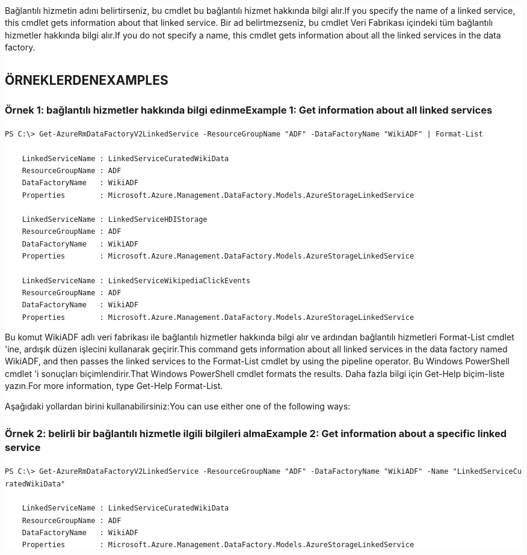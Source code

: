 <span data-ttu-id="0991a-109">Bağlantılı hizmetin adını belirtirseniz, bu cmdlet bu bağlantılı hizmet hakkında bilgi alır.</span><span class="sxs-lookup"><span data-stu-id="0991a-109">If you specify the name of a linked service, this cmdlet gets information about that linked service.</span></span>
<span data-ttu-id="0991a-110">Bir ad belirtmezseniz, bu cmdlet Veri Fabrikası içindeki tüm bağlantılı hizmetler hakkında bilgi alır.</span><span class="sxs-lookup"><span data-stu-id="0991a-110">If you do not specify a name, this cmdlet gets information about all the linked services in the data factory.</span></span>

## <span data-ttu-id="0991a-111">ÖRNEKLERDEN</span><span class="sxs-lookup"><span data-stu-id="0991a-111">EXAMPLES</span></span>

### <span data-ttu-id="0991a-112">Örnek 1: bağlantılı hizmetler hakkında bilgi edinme</span><span class="sxs-lookup"><span data-stu-id="0991a-112">Example 1: Get information about all linked services</span></span>
```
PS C:\> Get-AzureRmDataFactoryV2LinkedService -ResourceGroupName "ADF" -DataFactoryName "WikiADF" | Format-List

    LinkedServiceName : LinkedServiceCuratedWikiData
    ResourceGroupName : ADF
    DataFactoryName   : WikiADF
    Properties        : Microsoft.Azure.Management.DataFactory.Models.AzureStorageLinkedService

    LinkedServiceName : LinkedServiceHDIStorage
    ResourceGroupName : ADF
    DataFactoryName   : WikiADF
    Properties        : Microsoft.Azure.Management.DataFactory.Models.AzureStorageLinkedService

    LinkedServiceName : LinkedServiceWikipediaClickEvents
    ResourceGroupName : ADF
    DataFactoryName   : WikiADF
    Properties        : Microsoft.Azure.Management.DataFactory.Models.AzureStorageLinkedService
```

<span data-ttu-id="0991a-113">Bu komut WikiADF adlı veri fabrikası ile bağlantılı hizmetler hakkında bilgi alır ve ardından bağlantılı hizmetleri Format-List cmdlet 'ine, ardışık düzen işlecini kullanarak geçirir.</span><span class="sxs-lookup"><span data-stu-id="0991a-113">This command gets information about all linked services in the data factory named WikiADF, and then passes the linked services to the Format-List cmdlet by using the pipeline operator.</span></span>
<span data-ttu-id="0991a-114">Bu Windows PowerShell cmdlet 'i sonuçları biçimlendirir.</span><span class="sxs-lookup"><span data-stu-id="0991a-114">That Windows PowerShell cmdlet formats the results.</span></span>
<span data-ttu-id="0991a-115">Daha fazla bilgi için Get-Help biçim-liste yazın.</span><span class="sxs-lookup"><span data-stu-id="0991a-115">For more information, type Get-Help Format-List.</span></span>

<span data-ttu-id="0991a-116">Aşağıdaki yollardan birini kullanabilirsiniz:</span><span class="sxs-lookup"><span data-stu-id="0991a-116">You can use either one of the following ways:</span></span>

### <span data-ttu-id="0991a-117">Örnek 2: belirli bir bağlantılı hizmetle ilgili bilgileri alma</span><span class="sxs-lookup"><span data-stu-id="0991a-117">Example 2: Get information about a specific linked service</span></span>
```
PS C:\> Get-AzureRmDataFactoryV2LinkedService -ResourceGroupName "ADF" -DataFactoryName "WikiADF" -Name "LinkedServiceCuratedWikiData"

    LinkedServiceName : LinkedServiceCuratedWikiData
    ResourceGroupName : ADF
    DataFactoryName   : WikiADF
    Properties        : Microsoft.Azure.Management.DataFactory.Models.AzureStorageLinkedService
```
